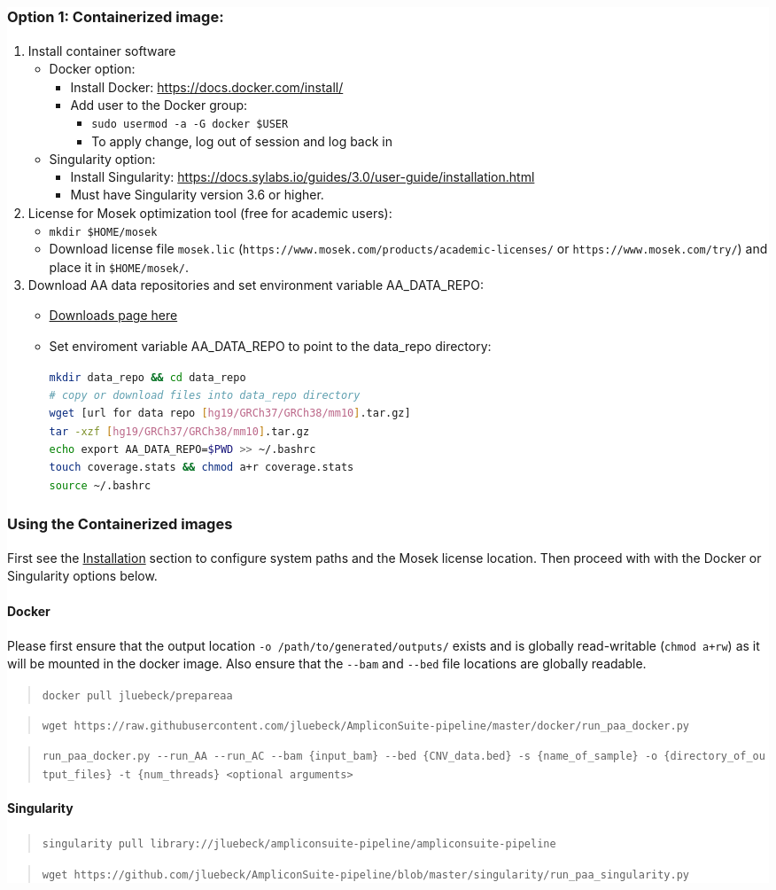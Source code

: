 ### Option 1: Containerized image:
1. Install container software
    * Docker option:
      * Install Docker: https://docs.docker.com/install/
      * Add user to the Docker group:
          * `sudo usermod -a -G docker $USER`
          * To apply change, log out of session and log back in
    * Singularity option:
      * Install Singularity: https://docs.sylabs.io/guides/3.0/user-guide/installation.html
      * Must have Singularity version 3.6 or higher.
2. License for Mosek optimization tool (free for academic users):
   * `mkdir $HOME/mosek`
   * Download license file `mosek.lic` (`https://www.mosek.com/products/academic-licenses/` or `https://www.mosek.com/try/`) and place it in `$HOME/mosek/`.
3. Download AA data repositories and set environment variable AA_DATA_REPO:
    * [Downloads page here](https://datasets.genepattern.org/?prefix=data/module_support_files/AmpliconArchitect/)

    * Set enviroment variable AA_DATA_REPO to point to the data_repo directory:
        ```bash
        mkdir data_repo && cd data_repo
        # copy or download files into data_repo directory
        wget [url for data repo [hg19/GRCh37/GRCh38/mm10].tar.gz]
        tar -xzf [hg19/GRCh37/GRCh38/mm10].tar.gz
        echo export AA_DATA_REPO=$PWD >> ~/.bashrc
        touch coverage.stats && chmod a+r coverage.stats
        source ~/.bashrc
        ```


### Using the Containerized images
First see the [Installation](#Installation) section to configure system paths and the Mosek license location. Then proceed with with the Docker or Singularity options below.
#### Docker
Please first ensure that the output location `-o /path/to/generated/outputs/` exists and is globally read-writable (`chmod a+rw`) as it will be mounted in the docker image. Also ensure that the `--bam` and `--bed` file locations are globally readable.

>`docker pull jluebeck/prepareaa`
 
>`wget https://raw.githubusercontent.com/jluebeck/AmpliconSuite-pipeline/master/docker/run_paa_docker.py`
 
>`run_paa_docker.py --run_AA --run_AC --bam {input_bam} --bed {CNV_data.bed} -s {name_of_sample} -o {directory_of_output_files} -t {num_threads} <optional arguments>`

#### Singularity
>`singularity pull library://jluebeck/ampliconsuite-pipeline/ampliconsuite-pipeline`

>`wget https://github.com/jluebeck/AmpliconSuite-pipeline/blob/master/singularity/run_paa_singularity.py`
